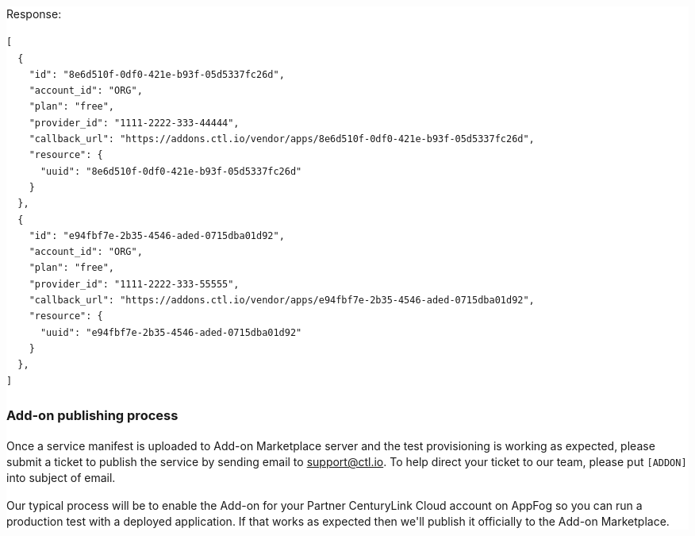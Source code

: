 Response:
```
[
  {
    "id": "8e6d510f-0df0-421e-b93f-05d5337fc26d",
    "account_id": "ORG",
    "plan": "free",
    "provider_id": "1111-2222-333-44444",
    "callback_url": "https://addons.ctl.io/vendor/apps/8e6d510f-0df0-421e-b93f-05d5337fc26d",
    "resource": {
      "uuid": "8e6d510f-0df0-421e-b93f-05d5337fc26d"
    }
  },
  {
    "id": "e94fbf7e-2b35-4546-aded-0715dba01d92",
    "account_id": "ORG",
    "plan": "free",
    "provider_id": "1111-2222-333-55555",
    "callback_url": "https://addons.ctl.io/vendor/apps/e94fbf7e-2b35-4546-aded-0715dba01d92",
    "resource": {
      "uuid": "e94fbf7e-2b35-4546-aded-0715dba01d92"
    }
  },
]
```

### Add-on publishing process

Once a service manifest is uploaded to Add-on Marketplace server and the test provisioning is working as expected, please submit a ticket to publish the service by sending email to <a href="mailto:support@ctl.io">support@ctl.io</a>. To help direct your ticket to our team, please put `[ADDON]` into subject of email.

Our typical process will be to enable the Add-on for your Partner CenturyLink Cloud account on AppFog so you can run a production test with a deployed application. If that works as expected then we'll publish it officially to the Add-on Marketplace.
